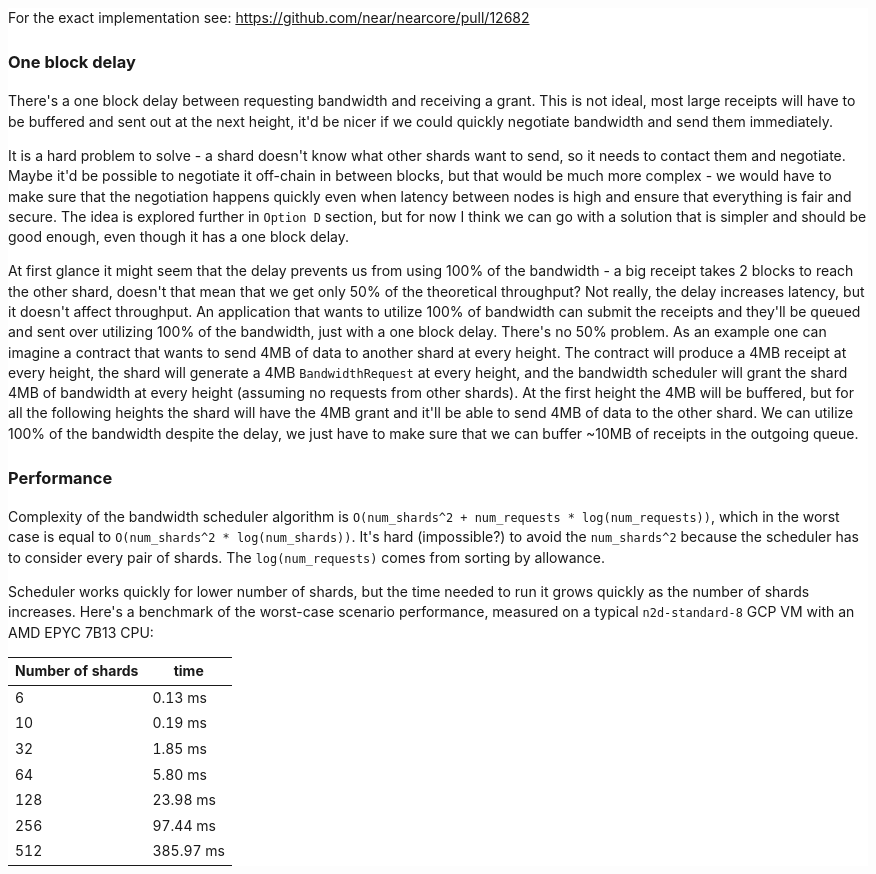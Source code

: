 For the exact implementation see: https://github.com/near/nearcore/pull/12682

### One block delay

There's a one block delay between requesting bandwidth and receiving a grant. This is not ideal,
most large receipts will have to be buffered and sent out at the next height, it'd be nicer if we
could quickly negotiate bandwidth and send them immediately.

It is a hard problem to solve - a shard doesn't know what other shards want to send, so it needs to
contact them and negotiate. Maybe it'd be possible to negotiate it off-chain in between blocks, but
that would be much more complex - we would have to make sure that the negotiation happens quickly
even when latency between nodes is high and ensure that everything is fair and secure. The idea is
explored further in `Option D` section, but for now I think we can go with a solution that is
simpler and should be good enough, even though it has a one block delay.

At first glance it might seem that the delay prevents us from using 100% of the bandwidth - a big
receipt takes 2 blocks to reach the other shard, doesn't that mean that we get only 50% of the
theoretical throughput? Not really, the delay increases latency, but it doesn't affect throughput.
An application that wants to utilize 100% of bandwidth can submit the receipts and they'll be queued
and sent over utilizing 100% of the bandwidth, just with a one block delay. There's no 50% problem.
As an example one can imagine a contract that wants to send 4MB of data to another shard at every
height. The contract will produce a 4MB receipt at every height, the shard will generate a 4MB
`BandwidthRequest` at every height, and the bandwidth scheduler will grant the shard 4MB of
bandwidth at every height (assuming no requests from other shards). At the first height the 4MB will
be buffered, but for all the following heights the shard will have the 4MB grant and it'll be able
to send 4MB of data to the other shard. We can utilize 100% of the bandwidth despite the delay, we
just have to make sure that we can buffer ~10MB of receipts in the outgoing queue.

### Performance

Complexity of the bandwidth scheduler algorithm is `O(num_shards^2 + num_requests *
log(num_requests))`, which in the worst case is equal to `O(num_shards^2 * log(num_shards))`. It's
hard (impossible?) to avoid the `num_shards^2` because the scheduler has to consider every pair of
shards. The `log(num_requests)` comes from sorting by allowance.

Scheduler works quickly for lower number of shards, but the time needed to run it grows quickly as
the number of shards increases. Here's a benchmark of the worst-case scenario performance, measured
on a typical `n2d-standard-8` GCP VM with an AMD EPYC 7B13 CPU:

| Number of shards | time      |
| ---------------- | ----------|
| 6                | 0.13 ms   |
| 10               | 0.19 ms   |
| 32               | 1.85 ms   |
| 64               | 5.80 ms   |
| 128              | 23.98 ms  |
| 256              | 97.44 ms  |
| 512              | 385.97 ms |
